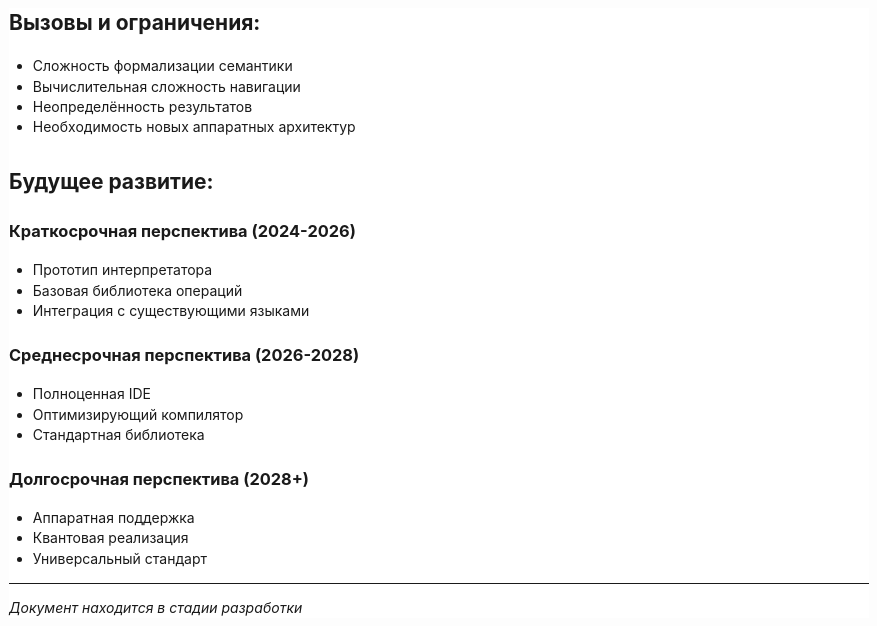 ## Вызовы и ограничения:

- Сложность формализации семантики
- Вычислительная сложность навигации
- Неопределённость результатов
- Необходимость новых аппаратных архитектур

## Будущее развитие:

### Краткосрочная перспектива (2024-2026)
- Прототип интерпретатора
- Базовая библиотека операций
- Интеграция с существующими языками

### Среднесрочная перспектива (2026-2028)
- Полноценная IDE
- Оптимизирующий компилятор
- Стандартная библиотека

### Долгосрочная перспектива (2028+)
- Аппаратная поддержка
- Квантовая реализация
- Универсальный стандарт

---

*Документ находится в стадии разработки*